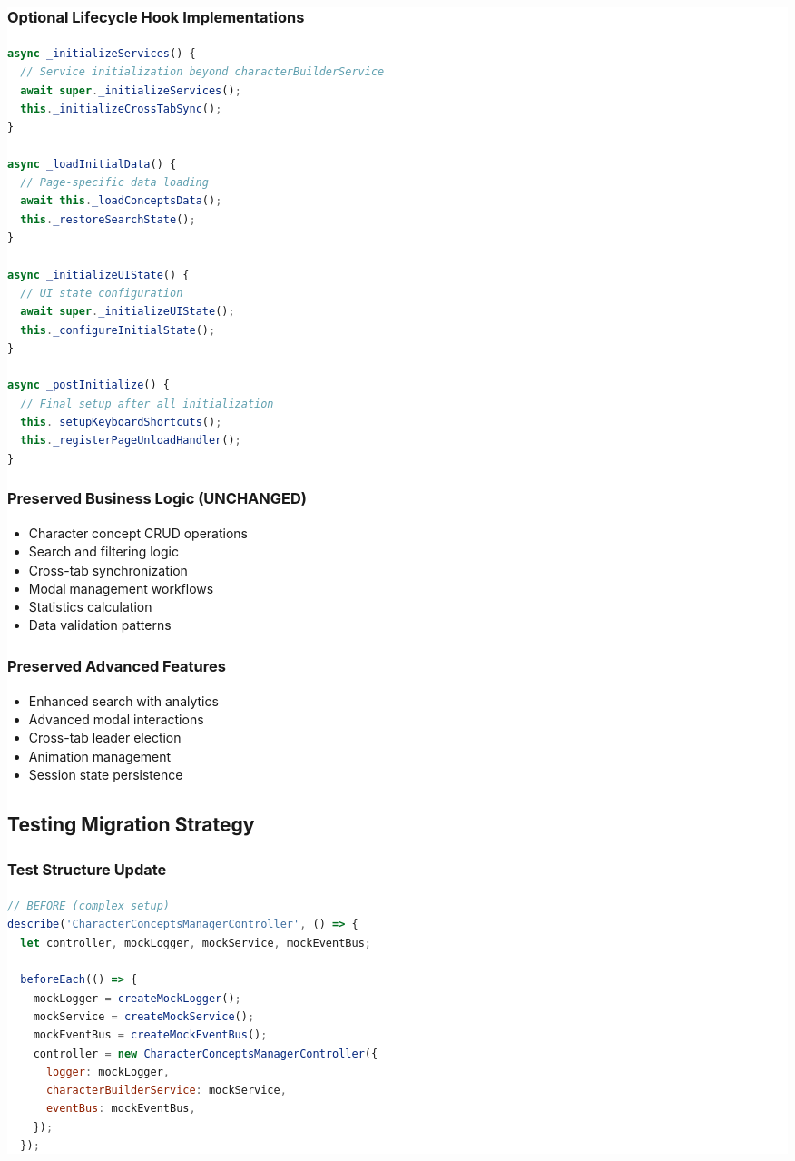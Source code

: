 ### Optional Lifecycle Hook Implementations

```javascript
async _initializeServices() {
  // Service initialization beyond characterBuilderService
  await super._initializeServices();
  this._initializeCrossTabSync();
}

async _loadInitialData() {
  // Page-specific data loading
  await this._loadConceptsData();
  this._restoreSearchState();
}

async _initializeUIState() {
  // UI state configuration
  await super._initializeUIState();
  this._configureInitialState();
}

async _postInitialize() {
  // Final setup after all initialization
  this._setupKeyboardShortcuts();
  this._registerPageUnloadHandler();
}
```

### Preserved Business Logic (UNCHANGED)

- Character concept CRUD operations
- Search and filtering logic
- Cross-tab synchronization
- Modal management workflows
- Statistics calculation
- Data validation patterns

### Preserved Advanced Features

- Enhanced search with analytics
- Advanced modal interactions
- Cross-tab leader election
- Animation management
- Session state persistence

## Testing Migration Strategy

### Test Structure Update

```javascript
// BEFORE (complex setup)
describe('CharacterConceptsManagerController', () => {
  let controller, mockLogger, mockService, mockEventBus;

  beforeEach(() => {
    mockLogger = createMockLogger();
    mockService = createMockService();
    mockEventBus = createMockEventBus();
    controller = new CharacterConceptsManagerController({
      logger: mockLogger,
      characterBuilderService: mockService,
      eventBus: mockEventBus,
    });
  });
```